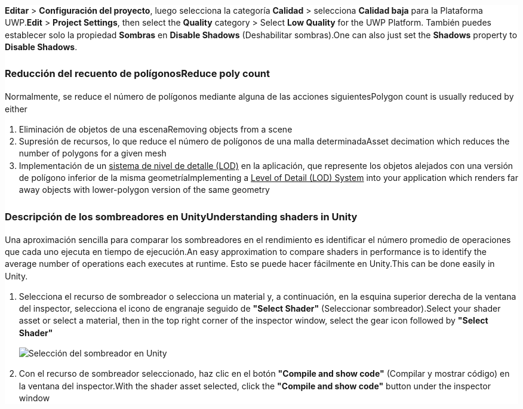 <span data-ttu-id="b7f07-269">**Editar** > **Configuración del proyecto**, luego selecciona la categoría **Calidad** > selecciona **Calidad baja** para la Plataforma UWP.</span><span class="sxs-lookup"><span data-stu-id="b7f07-269">**Edit** > **Project Settings**, then select the **Quality** category > Select **Low Quality** for the UWP Platform.</span></span> <span data-ttu-id="b7f07-270">También puedes establecer solo la propiedad **Sombras** en **Disable Shadows** (Deshabilitar sombras).</span><span class="sxs-lookup"><span data-stu-id="b7f07-270">One can also just set the **Shadows** property to **Disable Shadows**.</span></span>

### <a name="reduce-poly-count"></a><span data-ttu-id="b7f07-271">Reducción del recuento de polígonos</span><span class="sxs-lookup"><span data-stu-id="b7f07-271">Reduce poly count</span></span>

<span data-ttu-id="b7f07-272">Normalmente, se reduce el número de polígonos mediante alguna de las acciones siguientes</span><span class="sxs-lookup"><span data-stu-id="b7f07-272">Polygon count is usually reduced by either</span></span>
1) <span data-ttu-id="b7f07-273">Eliminación de objetos de una escena</span><span class="sxs-lookup"><span data-stu-id="b7f07-273">Removing objects from a scene</span></span>
2) <span data-ttu-id="b7f07-274">Supresión de recursos, lo que reduce el número de polígonos de una malla determinada</span><span class="sxs-lookup"><span data-stu-id="b7f07-274">Asset decimation which reduces the number of polygons for a given mesh</span></span>
3) <span data-ttu-id="b7f07-275">Implementación de un [sistema de nivel de detalle (LOD)](https://docs.unity3d.com/Manual/LevelOfDetail.html) en la aplicación, que represente los objetos alejados con una versión de polígono inferior de la misma geometría</span><span class="sxs-lookup"><span data-stu-id="b7f07-275">Implementing a [Level of Detail (LOD) System](https://docs.unity3d.com/Manual/LevelOfDetail.html) into your application which renders far away objects with lower-polygon version of the same geometry</span></span>

### <a name="understanding-shaders-in-unity"></a><span data-ttu-id="b7f07-276">Descripción de los sombreadores en Unity</span><span class="sxs-lookup"><span data-stu-id="b7f07-276">Understanding shaders in Unity</span></span>

<span data-ttu-id="b7f07-277">Una aproximación sencilla para comparar los sombreadores en el rendimiento es identificar el número promedio de operaciones que cada uno ejecuta en tiempo de ejecución.</span><span class="sxs-lookup"><span data-stu-id="b7f07-277">An easy approximation to compare shaders in performance is to identify the average number of operations each executes at runtime.</span></span> <span data-ttu-id="b7f07-278">Esto se puede hacer fácilmente en Unity.</span><span class="sxs-lookup"><span data-stu-id="b7f07-278">This can be done easily in Unity.</span></span>

1) <span data-ttu-id="b7f07-279">Selecciona el recurso de sombreador o selecciona un material y, a continuación, en la esquina superior derecha de la ventana del inspector, selecciona el icono de engranaje seguido de **"Select Shader"** (Seleccionar sombreador).</span><span class="sxs-lookup"><span data-stu-id="b7f07-279">Select your shader asset or select a material, then in the top right corner of the inspector window, select the gear icon followed by **"Select Shader"**</span></span>

    ![Selección del sombreador en Unity](images/Select-shader-unity.png)
2) <span data-ttu-id="b7f07-281">Con el recurso de sombreador seleccionado, haz clic en el botón **"Compile and show code"** (Compilar y mostrar código) en la ventana del inspector.</span><span class="sxs-lookup"><span data-stu-id="b7f07-281">With the shader asset selected, click the **"Compile and show code"** button under the inspector window</span></span>
